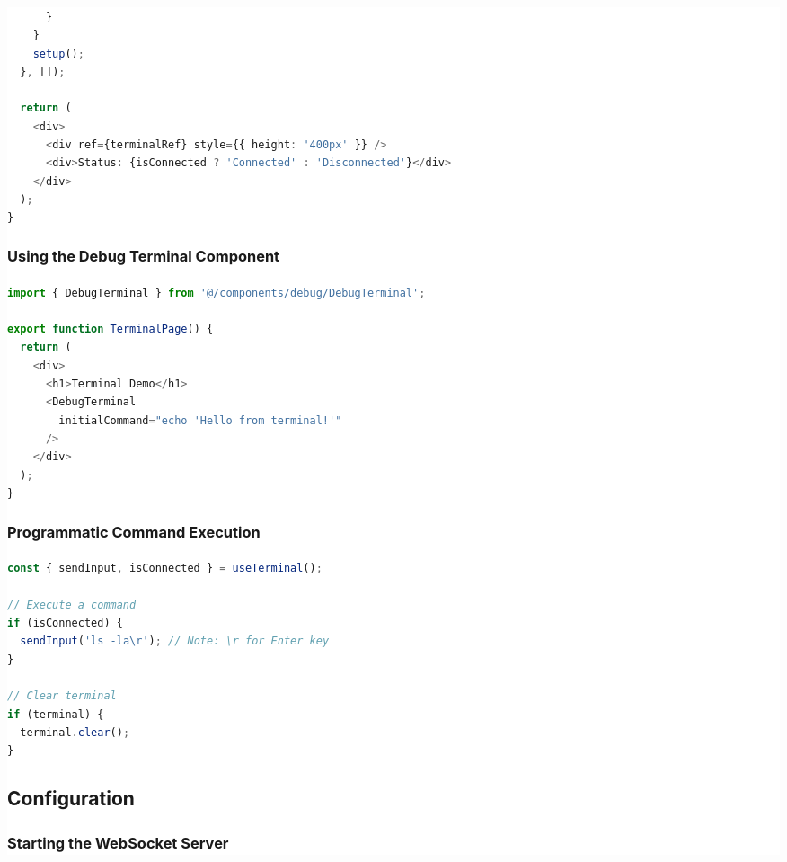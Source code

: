 ```typescript
      }
    }
    setup();
  }, []);

  return (
    <div>
      <div ref={terminalRef} style={{ height: '400px' }} />
      <div>Status: {isConnected ? 'Connected' : 'Disconnected'}</div>
    </div>
  );
}
```

### Using the Debug Terminal Component

```typescript
import { DebugTerminal } from '@/components/debug/DebugTerminal';

export function TerminalPage() {
  return (
    <div>
      <h1>Terminal Demo</h1>
      <DebugTerminal
        initialCommand="echo 'Hello from terminal!'"
      />
    </div>
  );
}
```

### Programmatic Command Execution

```typescript
const { sendInput, isConnected } = useTerminal();

// Execute a command
if (isConnected) {
  sendInput('ls -la\r'); // Note: \r for Enter key
}

// Clear terminal
if (terminal) {
  terminal.clear();
}
```

## Configuration

### Starting the WebSocket Server
